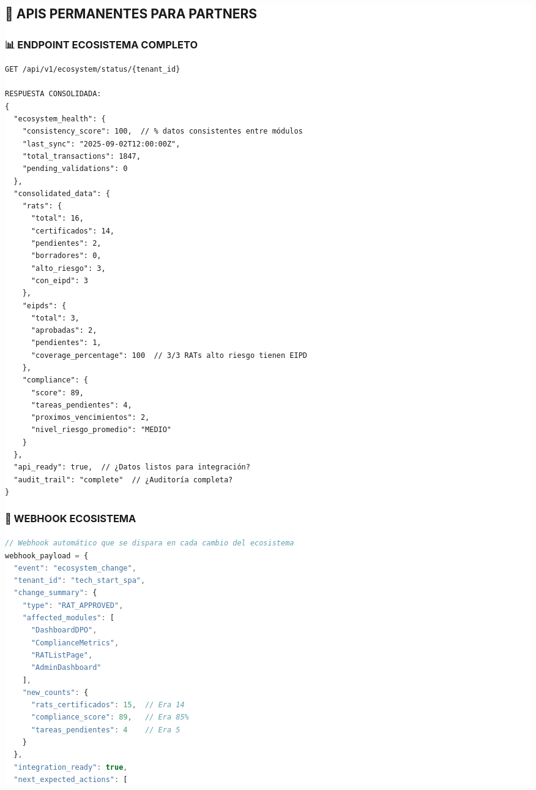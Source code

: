 ## 🎯 APIS PERMANENTES PARA PARTNERS

### 📊 ENDPOINT ECOSISTEMA COMPLETO
```
GET /api/v1/ecosystem/status/{tenant_id}

RESPUESTA CONSOLIDADA:
{
  "ecosystem_health": {
    "consistency_score": 100,  // % datos consistentes entre módulos
    "last_sync": "2025-09-02T12:00:00Z",
    "total_transactions": 1847,
    "pending_validations": 0
  },
  "consolidated_data": {
    "rats": {
      "total": 16,
      "certificados": 14, 
      "pendientes": 2,
      "borradores": 0,
      "alto_riesgo": 3,
      "con_eipd": 3
    },
    "eipds": {
      "total": 3,
      "aprobadas": 2,
      "pendientes": 1,
      "coverage_percentage": 100  // 3/3 RATs alto riesgo tienen EIPD
    },
    "compliance": {
      "score": 89,
      "tareas_pendientes": 4,
      "proximos_vencimientos": 2,
      "nivel_riesgo_promedio": "MEDIO"
    }
  },
  "api_ready": true,  // ¿Datos listos para integración?
  "audit_trail": "complete"  // ¿Auditoría completa?
}
```

### 🔄 WEBHOOK ECOSISTEMA
```javascript
// Webhook automático que se dispara en cada cambio del ecosistema
webhook_payload = {
  "event": "ecosystem_change",
  "tenant_id": "tech_start_spa", 
  "change_summary": {
    "type": "RAT_APPROVED",
    "affected_modules": [
      "DashboardDPO",
      "ComplianceMetrics", 
      "RATListPage",
      "AdminDashboard"
    ],
    "new_counts": {
      "rats_certificados": 15,  // Era 14
      "compliance_score": 89,   // Era 85%
      "tareas_pendientes": 4    // Era 5
    }
  },
  "integration_ready": true,
  "next_expected_actions": [
```